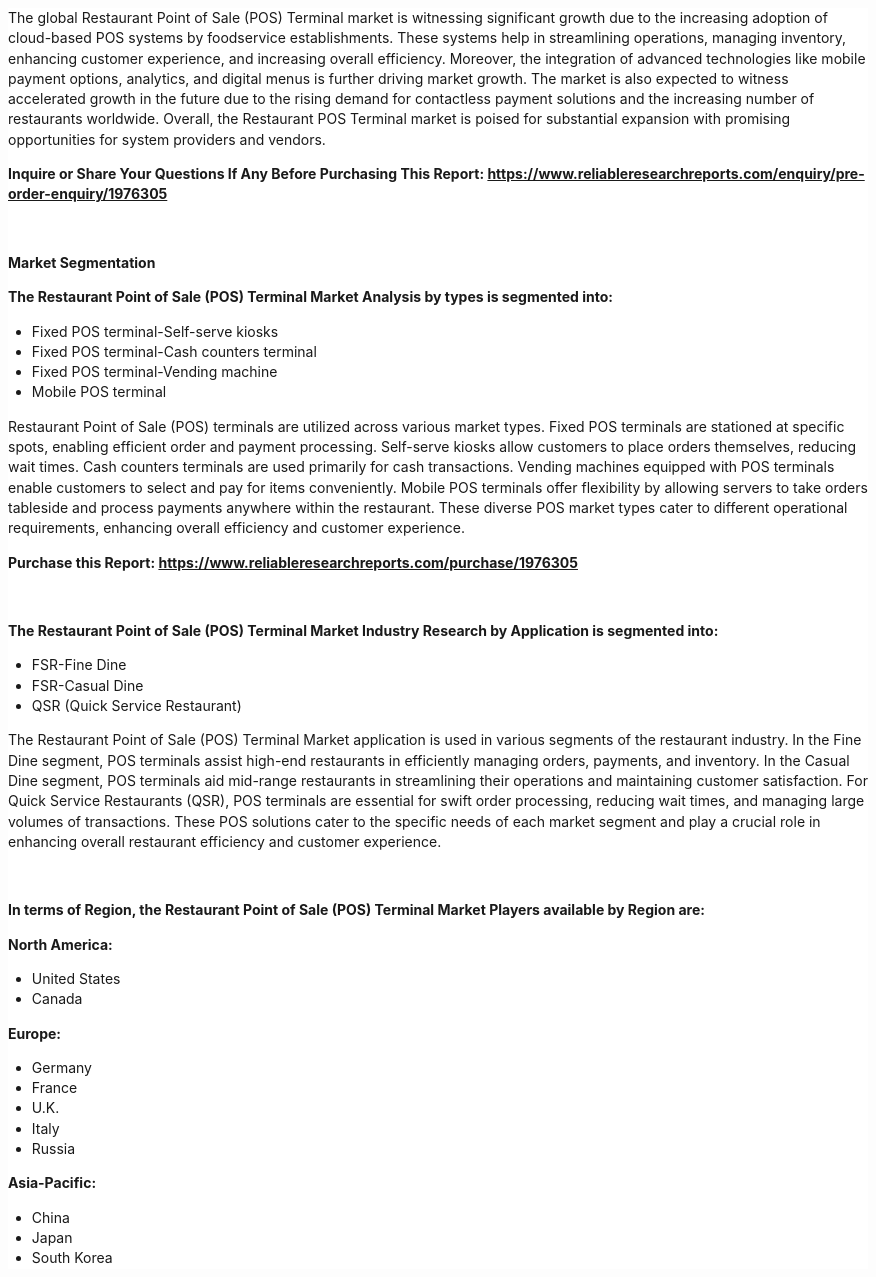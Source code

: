 <p><p>The global Restaurant Point of Sale (POS) Terminal market is witnessing significant growth due to the increasing adoption of cloud-based POS systems by foodservice establishments. These systems help in streamlining operations, managing inventory, enhancing customer experience, and increasing overall efficiency. Moreover, the integration of advanced technologies like mobile payment options, analytics, and digital menus is further driving market growth. The market is also expected to witness accelerated growth in the future due to the rising demand for contactless payment solutions and the increasing number of restaurants worldwide. Overall, the Restaurant POS Terminal market is poised for substantial expansion with promising opportunities for system providers and vendors.</p></p>
<p><strong>Inquire or Share Your Questions If Any Before Purchasing This Report: <a href="https://www.reliableresearchreports.com/enquiry/pre-order-enquiry/1976305">https://www.reliableresearchreports.com/enquiry/pre-order-enquiry/1976305</a></strong></p>
<p>&nbsp;</p>
<p><strong>Market Segmentation</strong></p>
<p><strong>The Restaurant Point of Sale (POS) Terminal Market Analysis by types is segmented into:</strong></p>
<p><ul><li>Fixed POS terminal-Self-serve kiosks</li><li>Fixed POS terminal-Cash counters terminal</li><li>Fixed POS terminal-Vending machine</li><li>Mobile POS terminal</li></ul></p>
<p><p>Restaurant Point of Sale (POS) terminals are utilized across various market types. Fixed POS terminals are stationed at specific spots, enabling efficient order and payment processing. Self-serve kiosks allow customers to place orders themselves, reducing wait times. Cash counters terminals are used primarily for cash transactions. Vending machines equipped with POS terminals enable customers to select and pay for items conveniently. Mobile POS terminals offer flexibility by allowing servers to take orders tableside and process payments anywhere within the restaurant. These diverse POS market types cater to different operational requirements, enhancing overall efficiency and customer experience.</p></p>
<p><strong>Purchase this Report:&nbsp;<a href="https://www.reliableresearchreports.com/purchase/1976305">https://www.reliableresearchreports.com/purchase/1976305</a></strong></p>
<p>&nbsp;</p>
<p><strong>The Restaurant Point of Sale (POS) Terminal Market Industry Research by Application is segmented into:</strong></p>
<p><ul><li>FSR-Fine Dine</li><li>FSR-Casual Dine</li><li>QSR (Quick Service Restaurant)</li></ul></p>
<p><p>The Restaurant Point of Sale (POS) Terminal Market application is used in various segments of the restaurant industry. In the Fine Dine segment, POS terminals assist high-end restaurants in efficiently managing orders, payments, and inventory. In the Casual Dine segment, POS terminals aid mid-range restaurants in streamlining their operations and maintaining customer satisfaction. For Quick Service Restaurants (QSR), POS terminals are essential for swift order processing, reducing wait times, and managing large volumes of transactions. These POS solutions cater to the specific needs of each market segment and play a crucial role in enhancing overall restaurant efficiency and customer experience.</p></p>
<p>&nbsp;</p>
<p><strong>In terms of Region, the Restaurant Point of Sale (POS) Terminal Market Players available by Region are:</strong></p>
<p>
    <p> <strong> North America: </strong>
        <ul>
            <li>United States</li>
            <li>Canada</li>
        </ul>
        </p> 
    <p> <strong> Europe: </strong>
        <ul>
            <li>Germany</li>
            <li>France</li>
            <li>U.K.</li>
            <li>Italy</li>
            <li>Russia</li>
        </ul>
        </p> 
    <p> <strong> Asia-Pacific: </strong>
        <ul>
            <li>China</li>
            <li>Japan</li>
            <li>South Korea</li>
